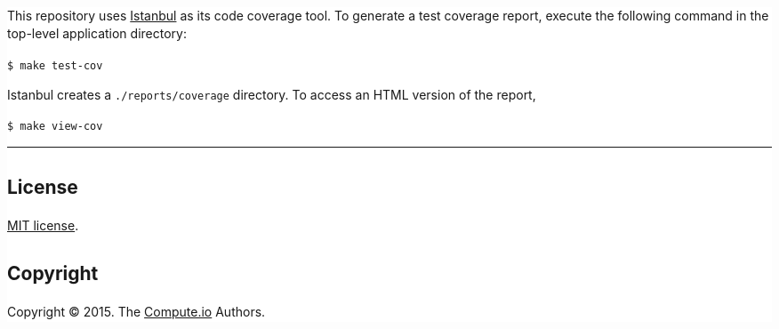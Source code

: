This repository uses [Istanbul](https://github.com/gotwarlost/istanbul) as its code coverage tool. To generate a test coverage report, execute the following command in the top-level application directory:

``` bash
$ make test-cov
```

Istanbul creates a `./reports/coverage` directory. To access an HTML version of the report,

``` bash
$ make view-cov
```


---
## License

[MIT license](http://opensource.org/licenses/MIT).


## Copyright

Copyright &copy; 2015. The [Compute.io](https://github.com/compute-io) Authors.


[npm-image]: http://img.shields.io/npm/v/distributions-f-cdf.svg
[npm-url]: https://npmjs.org/package/distributions-f-cdf

[travis-image]: http://img.shields.io/travis/distributions-io/f-cdf/master.svg
[travis-url]: https://travis-ci.org/distributions-io/f-cdf

[codecov-image]: https://img.shields.io/codecov/github/distributions-io/f-cdf/master.svg
[codecov-url]: https://codecov.io/github/distributions-io/f-cdf?branch=master

[dependencies-image]: http://img.shields.io/david/distributions-io/f-cdf.svg
[dependencies-url]: https://david-dm.org/distributions-io/f-cdf

[dev-dependencies-image]: http://img.shields.io/david/dev/distributions-io/f-cdf.svg
[dev-dependencies-url]: https://david-dm.org/dev/distributions-io/f-cdf

[github-issues-image]: http://img.shields.io/github/issues/distributions-io/f-cdf.svg
[github-issues-url]: https://github.com/distributions-io/f-cdf/issues
